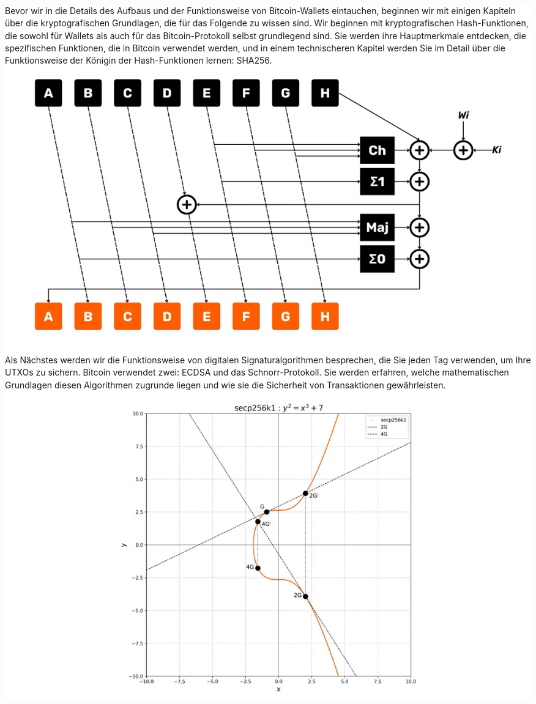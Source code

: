 Bevor wir in die Details des Aufbaus und der Funktionsweise von Bitcoin-Wallets eintauchen, beginnen wir mit einigen Kapiteln über die kryptografischen Grundlagen, die für das Folgende zu wissen sind.
Wir beginnen mit kryptografischen Hash-Funktionen, die sowohl für Wallets als auch für das Bitcoin-Protokoll selbst grundlegend sind. Sie werden ihre Hauptmerkmale entdecken, die spezifischen Funktionen, die in Bitcoin verwendet werden, und in einem technischeren Kapitel werden Sie im Detail über die Funktionsweise der Königin der Hash-Funktionen lernen: SHA256.
![CYP201](assets/fr/010.webp)

Als Nächstes werden wir die Funktionsweise von digitalen Signaturalgorithmen besprechen, die Sie jeden Tag verwenden, um Ihre UTXOs zu sichern. Bitcoin verwendet zwei: ECDSA und das Schnorr-Protokoll. Sie werden erfahren, welche mathematischen Grundlagen diesen Algorithmen zugrunde liegen und wie sie die Sicherheit von Transaktionen gewährleisten.

![CYP201](assets/fr/021.webp)
